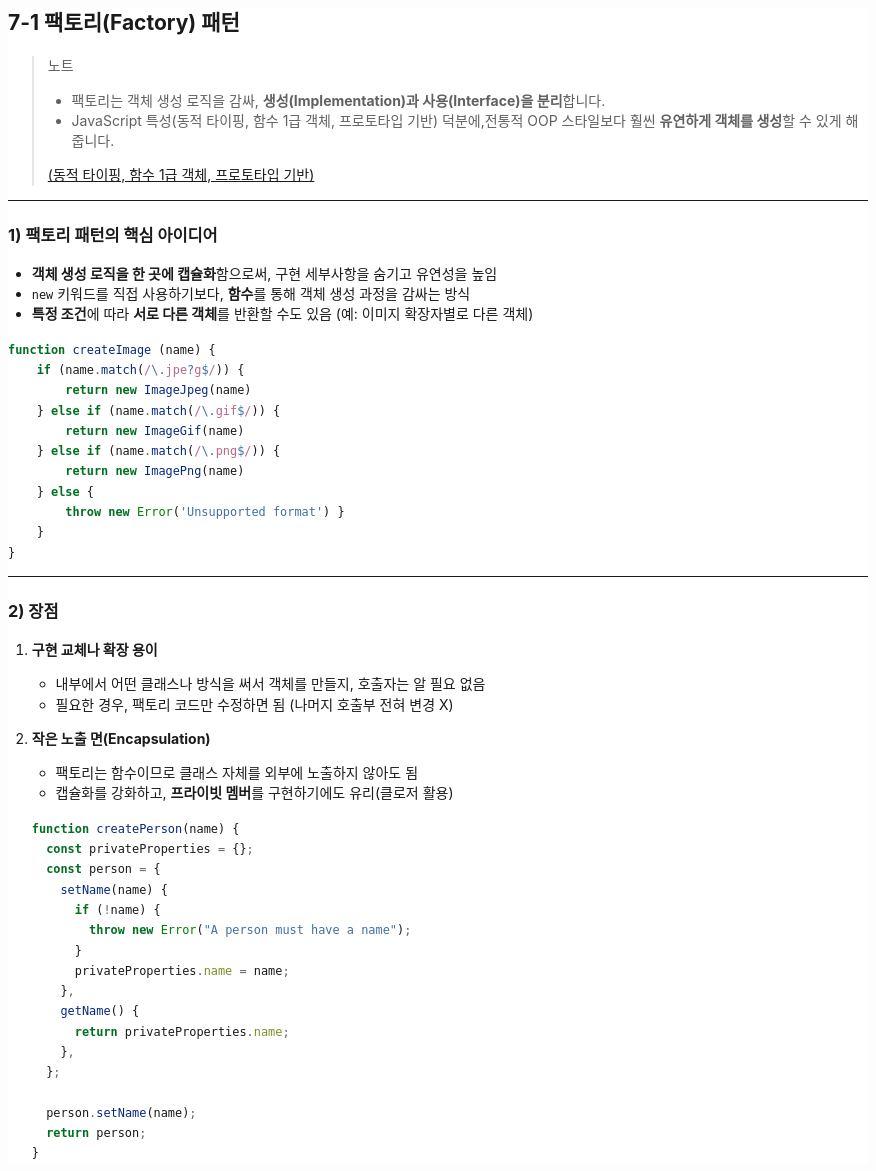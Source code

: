 ## 7-1 팩토리(Factory) 패턴

> 노트
>
> - 팩토리는 객체 생성 로직을 감싸, **생성(Implementation)과 사용(Interface)을 분리**합니다.
> - JavaScript 특성(동적 타이핑, 함수 1급 객체, 프로토타입 기반) 덕분에,전통적 OOP 스타일보다 훨씬 **유연하게 객체를 생성**할 수 있게 해줍니다.
>
> [(동적 타이핑, 함수 1급 객체, 프로토타입 기반)](https://www.notion.so/1-ab4df62a6c1048e7862be95ba333e798?pvs=21)

---

### 1) 팩토리 패턴의 핵심 아이디어

- **객체 생성 로직을 한 곳에 캡슐화**함으로써, 구현 세부사항을 숨기고 유연성을 높임
- `new` 키워드를 직접 사용하기보다, **함수**를 통해 객체 생성 과정을 감싸는 방식
- **특정 조건**에 따라 **서로 다른 객체**를 반환할 수도 있음 (예: 이미지 확장자별로 다른 객체)

```jsx
function createImage (name) {
	if (name.match(/\.jpe?g$/)) {
		return new ImageJpeg(name)
	} else if (name.match(/\.gif$/)) {
		return new ImageGif(name)
	} else if (name.match(/\.png$/)) {
		return new ImagePng(name)
	} else {
		throw new Error('Unsupported format') }
	}
}
```

---

### 2) 장점

1. **구현 교체나 확장 용이**
   - 내부에서 어떤 클래스나 방식을 써서 객체를 만들지, 호출자는 알 필요 없음
   - 필요한 경우, 팩토리 코드만 수정하면 됨 (나머지 호출부 전혀 변경 X)
2. **작은 노출 면(Encapsulation)**

   - 팩토리는 함수이므로 클래스 자체를 외부에 노출하지 않아도 됨
   - 캡슐화를 강화하고, **프라이빗 멤버**를 구현하기에도 유리(클로저 활용)

   ```jsx
   function createPerson(name) {
     const privateProperties = {};
     const person = {
       setName(name) {
         if (!name) {
           throw new Error("A person must have a name");
         }
         privateProperties.name = name;
       },
       getName() {
         return privateProperties.name;
       },
     };

     person.setName(name);
     return person;
   }
   ```
